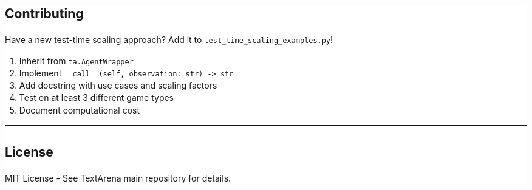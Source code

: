 
## Contributing

Have a new test-time scaling approach? Add it to `test_time_scaling_examples.py`!

1. Inherit from `ta.AgentWrapper`
2. Implement `__call__(self, observation: str) -> str`
3. Add docstring with use cases and scaling factors
4. Test on at least 3 different game types
5. Document computational cost

---

## License

MIT License - See TextArena main repository for details.

